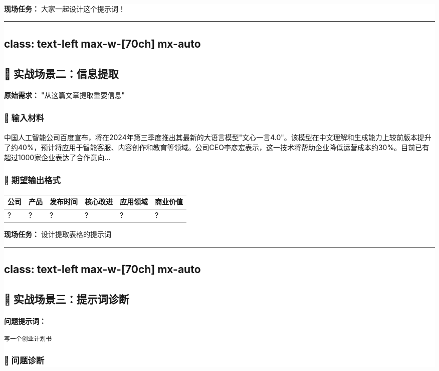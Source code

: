 </div>

<div v-click class="mt-6">
<strong>现场任务：</strong> 大家一起设计这个提示词！
</div>

---
class: text-left max-w-[70ch] mx-auto
---

## 🧪 实战场景二：信息提取

**原始需求：** "从这篇文章提取重要信息"

<div class="mt-6">

### 📰 输入材料
<div class="text-sm bg-gray-50 p-4 rounded max-h-48 overflow-y-auto">
中国人工智能公司百度宣布，将在2024年第三季度推出其最新的大语言模型"文心一言4.0"。该模型在中文理解和生成能力上较前版本提升了约40%，预计将应用于智能客服、内容创作和教育等领域。公司CEO李彦宏表示，这一技术将帮助企业降低运营成本约30%。目前已有超过1000家企业表达了合作意向...
</div>

### 🎯 期望输出格式
<v-click>

| 公司 | 产品 | 发布时间 | 核心改进 | 应用领域 | 商业价值 |
|------|------|----------|----------|----------|----------|
| ? | ? | ? | ? | ? | ? |

</v-click>

</div>

<div v-click class="mt-6">
<strong>现场任务：</strong> 设计提取表格的提示词
</div>

---
class: text-left max-w-[70ch] mx-auto
---

## 🔧 实战场景三：提示词诊断

**问题提示词：** 
```
写一个创业计划书
```

<div class="mt-6">

### 🚨 问题诊断
<v-clicks>
